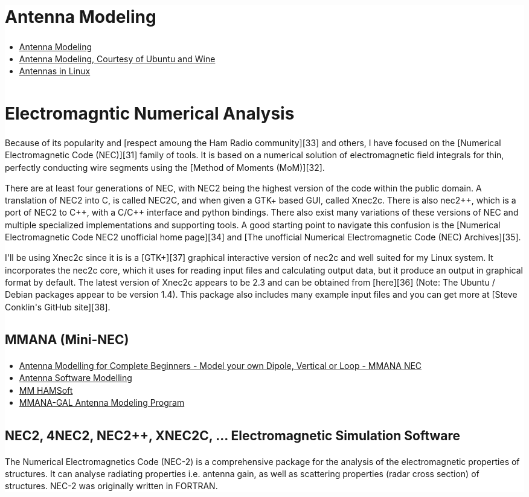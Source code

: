 

# Antenna Modeling

* [Antenna Modeling](http://www.arrl.org/antenna-modeling)
* [Antenna Modeling, Courtesy of Ubuntu and Wine](https://eksfiles.net/2008/01/antenna-modeling-courtesy-of-ubuntu-wine/)
* [Antennas in Linux](https://www.linuxjournal.com/content/antennas-linux)


# Electromagntic Numerical Analysis

Because of its popularity and [respect amoung the Ham Radio community][33] and others,
I have focused on the [Numerical Electromagnetic Code (NEC)][31] family of tools.
It is based on a numerical solution of electromagnetic ﬁeld integrals for thin,
perfectly conducting wire segments using the [Method of Moments (MoM)][32].

There are at least four generations of NEC, with NEC2 being the highest version of the code within the public domain.
A translation of NEC2 into C, is called NEC2C, and when given a GTK+ based GUI, called Xnec2c.
There is also nec2++, which is a port of NEC2 to C++, with a C/C++ interface and python bindings.
There also exist many variations of these versions of NEC and multiple specialized implementations and supporting tools.
A good starting point to navigate this confusion is the [Numerical Electromagnetic Code NEC2 unofficial home page][34]
and [The unofficial Numerical Electromagnetic Code (NEC) Archives][35].

I'll be using Xnec2c since it is is a [GTK+][37] graphical interactive version of nec2c and well suited for my Linux system.
It incorporates the nec2c core, which it uses for reading input files and calculating output data,
but it produce an output in graphical format by default.
The latest version of Xnec2c appears to be 2.3 and can be obtained from [here][36]
(Note: The Ubuntu / Debian packages appear to be version 1.4).
This package also includes many example input files and you can get more at [Steve Conklin's GitHub site][38].


## MMANA (Mini-NEC)

* [Antenna Modelling for Complete Beginners - Model your own Dipole, Vertical or Loop - MMANA NEC](https://www.youtube.com/watch?v=15qdzgYe24E)
* [Antenna Software Modelling](https://www.youtube.com/watch?v=jMhHIGB2iTI&list=PLAjpQM3cGOdO83PLddRqsmwQzEGGAAwHd)
* [MM HAMSoft](https://hamsoft.ca/pages/mmana-gal.php)
* [MMANA-GAL Antenna Modeling Program](https://www.smeter.net/antennas/mmana.php)


## NEC2, 4NEC2, NEC2++, XNEC2C, ... Electromagnetic Simulation Software

The Numerical Electromagnetics Code (NEC-2) is a comprehensive package for the analysis of the electromagnetic properties of structures. It can analyse radiating properties i.e. antenna gain, as well as scattering properties (radar cross section) of structures. NEC-2 was originally written in FORTRAN.

